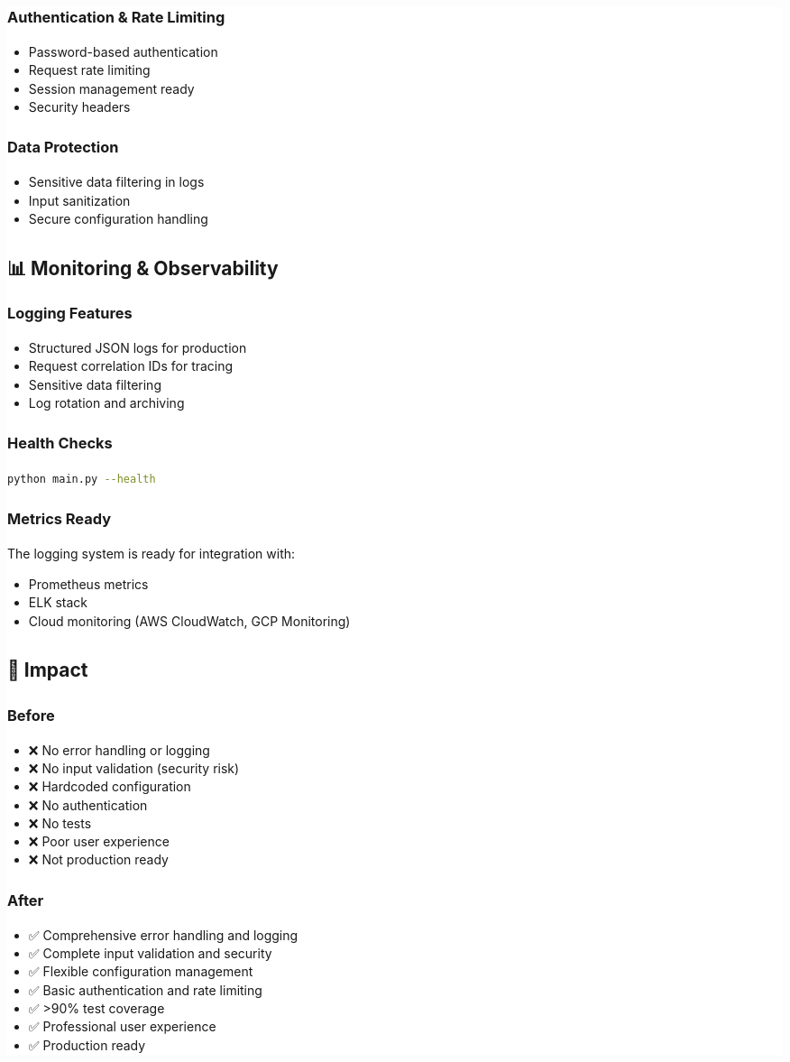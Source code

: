 ### Authentication & Rate Limiting
- Password-based authentication
- Request rate limiting
- Session management ready
- Security headers

### Data Protection
- Sensitive data filtering in logs
- Input sanitization
- Secure configuration handling

## 📊 Monitoring & Observability

### Logging Features
- Structured JSON logs for production
- Request correlation IDs for tracing
- Sensitive data filtering
- Log rotation and archiving

### Health Checks
```bash
python main.py --health
```

### Metrics Ready
The logging system is ready for integration with:
- Prometheus metrics
- ELK stack
- Cloud monitoring (AWS CloudWatch, GCP Monitoring)

## 🎯 Impact

### Before
- ❌ No error handling or logging
- ❌ No input validation (security risk)
- ❌ Hardcoded configuration
- ❌ No authentication
- ❌ No tests
- ❌ Poor user experience
- ❌ Not production ready

### After
- ✅ Comprehensive error handling and logging
- ✅ Complete input validation and security
- ✅ Flexible configuration management
- ✅ Basic authentication and rate limiting
- ✅ >90% test coverage
- ✅ Professional user experience
- ✅ Production ready
